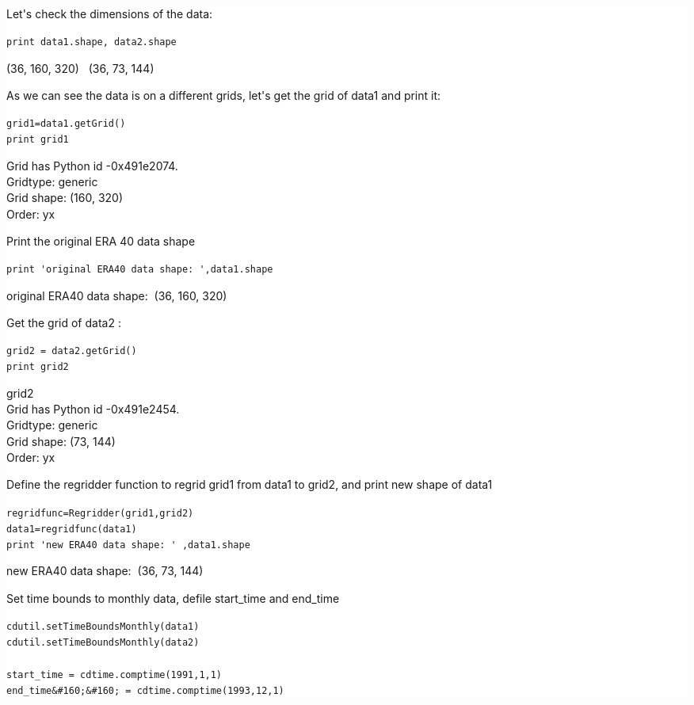 
Let's check the dimensions of the data:

    
    
    print data1.shape, data2.shape

(36, 160, 320) &#160; (36, 73, 144)

As we can see the data is on a different grids, let's get the grid of data1
and print it:

    
    
    grid1=data1.getGrid()  
    print grid1  
    

Grid has Python id -0x491e2074.  
Gridtype: generic  
Grid shape: (160, 320)  
Order: yx

Print the original ERA 40 data shape

    
    
    print 'original ERA40 data shape: ',data1.shape  
    

original ERA40 data shape:&#160; (36, 160, 320)

Get the grid of data2 :  

    
    
    grid2 = data2.getGrid()  
    print grid2

grid2  
Grid has Python id -0x491e2454.  
Gridtype: generic  
Grid shape: (73, 144)  
Order: yx

Define the regridder function to regrid grid1 from data1&#160;to grid2, and print
new shape of data1

    
    
    regridfunc=Regridder(grid1,grid2)  
    data1=regridfunc(data1)  
    print 'new ERA40 data shape: ' ,data1.shape  
    

new ERA40 data shape:&#160; (36, 73, 144)

Set time bounds to monthly data, defile start_time and end_time

    
    
    cdutil.setTimeBoundsMonthly(data1)  
    cdutil.setTimeBoundsMonthly(data2)  
      
    start_time = cdtime.comptime(1991,1,1)  
    end_time&#160;&#160; = cdtime.comptime(1993,12,1)  
    